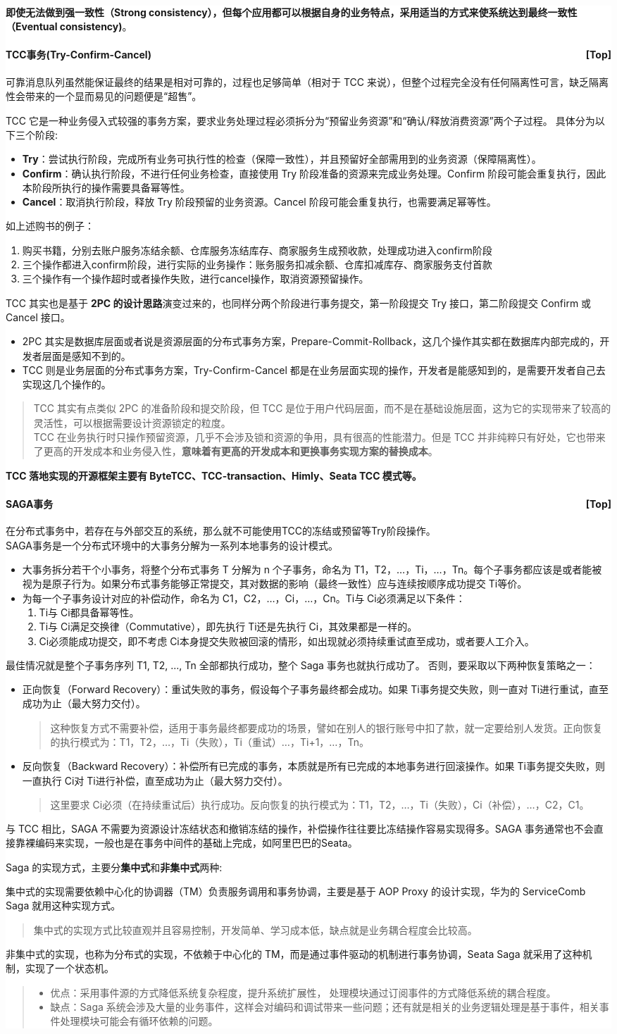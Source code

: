 **即使无法做到强一致性（Strong consistency），但每个应用都可以根据自身的业务特点，采用适当的方式来使系统达到最终一致性（Eventual consistency)**。

#### <a name="12">TCC事务(Try-Confirm-Cancel)</a><a style="float:right;text-decoration:none;" href="#index">[Top]</a>
可靠消息队列虽然能保证最终的结果是相对可靠的，过程也足够简单（相对于 TCC 来说），但整个过程完全没有任何隔离性可言，缺乏隔离性会带来的一个显而易见的问题便是“超售”。

TCC 它是一种业务侵入式较强的事务方案，要求业务处理过程必须拆分为“预留业务资源”和“确认/释放消费资源”两个子过程。 具体分为以下三个阶段:
- **Try**：尝试执行阶段，完成所有业务可执行性的检查（保障一致性），并且预留好全部需用到的业务资源（保障隔离性）。
- **Confirm**：确认执行阶段，不进行任何业务检查，直接使用 Try 阶段准备的资源来完成业务处理。Confirm 阶段可能会重复执行，因此本阶段所执行的操作需要具备幂等性。
- **Cancel**：取消执行阶段，释放 Try 阶段预留的业务资源。Cancel 阶段可能会重复执行，也需要满足幂等性。


如上述购书的例子：
1. 购买书籍，分别去账户服务冻结余额、仓库服务冻结库存、商家服务生成预收款，处理成功进入confirm阶段
2. 三个操作都进入confirm阶段，进行实际的业务操作：账务服务扣减余额、仓库扣减库存、商家服务支付首款
3. 三个操作有一个操作超时或者操作失败，进行cancel操作，取消资源预留操作。


TCC 其实也是基于 **2PC 的设计思路**演变过来的，也同样分两个阶段进行事务提交，第一阶段提交 Try 接口，第二阶段提交 Confirm 或 Cancel 接口。
- 2PC 其实是数据库层面或者说是资源层面的分布式事务方案，Prepare-Commit-Rollback，这几个操作其实都在数据库内部完成的，开发者层面是感知不到的。
- TCC 则是业务层面的分布式事务方案，Try-Confirm-Cancel 都是在业务层面实现的操作，开发者是能感知到的，是需要开发者自己去实现这几个操作的。

> TCC 其实有点类似 2PC 的准备阶段和提交阶段，但 TCC 是位于用户代码层面，而不是在基础设施层面，这为它的实现带来了较高的灵活性，可以根据需要设计资源锁定的粒度。\
TCC 在业务执行时只操作预留资源，几乎不会涉及锁和资源的争用，具有很高的性能潜力。但是 TCC 并非纯粹只有好处，它也带来了更高的开发成本和业务侵入性，**意味着有更高的开发成本和更换事务实现方案的替换成本**。

**TCC 落地实现的开源框架主要有 ByteTCC、TCC-transaction、Himly、Seata TCC 模式等。**

#### <a name="13">SAGA事务</a><a style="float:right;text-decoration:none;" href="#index">[Top]</a>
在分布式事务中，若存在与外部交互的系统，那么就不可能使用TCC的冻结或预留等Try阶段操作。\
SAGA事务是一个分布式环境中的大事务分解为一系列本地事务的设计模式。
- 大事务拆分若干个小事务，将整个分布式事务 T 分解为 n 个子事务，命名为 T1，T2，…，Ti，…，Tn。每个子事务都应该是或者能被视为是原子行为。如果分布式事务能够正常提交，其对数据的影响（最终一致性）应与连续按顺序成功提交 Ti等价。
- 为每一个子事务设计对应的补偿动作，命名为 C1，C2，…，Ci，…，Cn。Ti与 Ci必须满足以下条件：
  1. Ti与 Ci都具备幂等性。
  2. Ti与 Ci满足交换律（Commutative），即先执行 Ti还是先执行 Ci，其效果都是一样的。
  3. Ci必须能成功提交，即不考虑 Ci本身提交失败被回滚的情形，如出现就必须持续重试直至成功，或者要人工介入。

最佳情况就是整个子事务序列 T1, T2, ..., Tn 全部都执行成功，整个 Saga 事务也就执行成功了。 否则，要采取以下两种恢复策略之一：
- 正向恢复（Forward Recovery）：重试失败的事务，假设每个子事务最终都会成功。如果 Ti事务提交失败，则一直对 Ti进行重试，直至成功为止（最大努力交付）。
    > 这种恢复方式不需要补偿，适用于事务最终都要成功的场景，譬如在别人的银行账号中扣了款，就一定要给别人发货。正向恢复的执行模式为：T1，T2，…，Ti（失败），Ti（重试）…，Ti+1，…，Tn。
- 反向恢复（Backward Recovery）：补偿所有已完成的事务，本质就是所有已完成的本地事务进行回滚操作。如果 Ti事务提交失败，则一直执行 Ci对 Ti进行补偿，直至成功为止（最大努力交付）。
    > 这里要求 Ci必须（在持续重试后）执行成功。反向恢复的执行模式为：T1，T2，…，Ti（失败），Ci（补偿），…，C2，C1。

与 TCC 相比，SAGA 不需要为资源设计冻结状态和撤销冻结的操作，补偿操作往往要比冻结操作容易实现得多。SAGA 事务通常也不会直接靠裸编码来实现，一般也是在事务中间件的基础上完成，如阿里巴巴的Seata。

Saga 的实现方式，主要分**集中式**和**非集中式**两种: 

集中式的实现需要依赖中心化的协调器（TM）负责服务调用和事务协调，主要是基于 AOP Proxy 的设计实现，华为的 ServiceComb Saga 就用这种实现方式。
> 集中式的实现方式比较直观并且容易控制，开发简单、学习成本低，缺点就是业务耦合程度会比较高。

非集中式的实现，也称为分布式的实现，不依赖于中心化的 TM，而是通过事件驱动的机制进行事务协调，Seata Saga 就采用了这种机制，实现了一个状态机。
> - 优点：采用事件源的方式降低系统复杂程度，提升系统扩展性， 处理模块通过订阅事件的方式降低系统的耦合程度。
> - 缺点：Saga 系统会涉及大量的业务事件，这样会对编码和调试带来一些问题；还有就是相关的业务逻辑处理是基于事件，相关事件处理模块可能会有循环依赖的问题。
